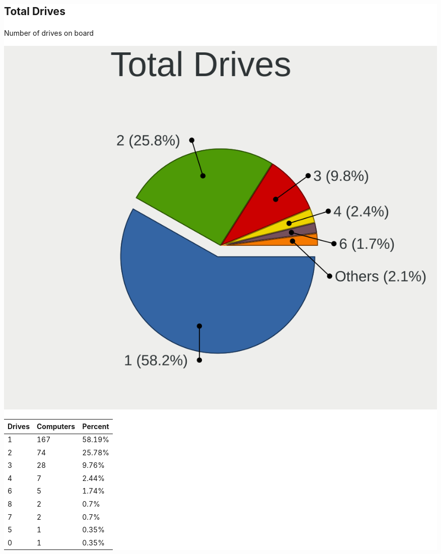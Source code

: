 Total Drives
------------

Number of drives on board

![Total Drives](./All/images/pie_chart/node_total_drives.svg)


| Drives | Computers | Percent |
|--------|-----------|---------|
| 1      | 167       | 58.19%  |
| 2      | 74        | 25.78%  |
| 3      | 28        | 9.76%   |
| 4      | 7         | 2.44%   |
| 6      | 5         | 1.74%   |
| 8      | 2         | 0.7%    |
| 7      | 2         | 0.7%    |
| 5      | 1         | 0.35%   |
| 0      | 1         | 0.35%   |
